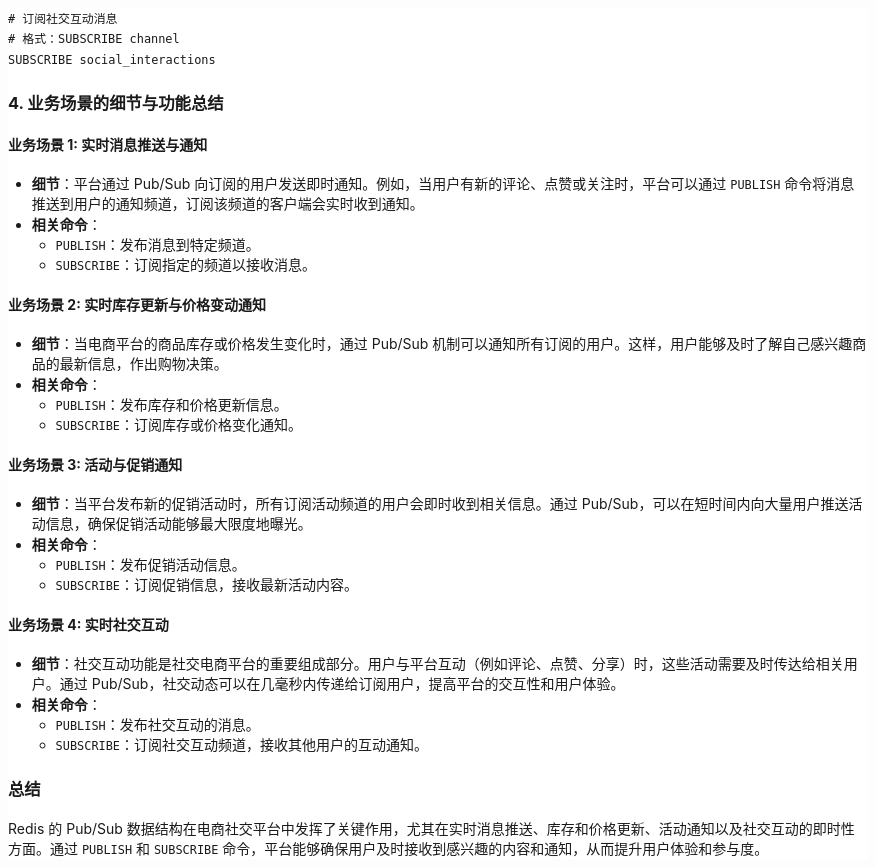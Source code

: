 ```redis
# 订阅社交互动消息
# 格式：SUBSCRIBE channel
SUBSCRIBE social_interactions
```

### 4. 业务场景的细节与功能总结

#### 业务场景 1: **实时消息推送与通知**
- **细节**：平台通过 Pub/Sub 向订阅的用户发送即时通知。例如，当用户有新的评论、点赞或关注时，平台可以通过 `PUBLISH` 命令将消息推送到用户的通知频道，订阅该频道的客户端会实时收到通知。
- **相关命令**：
  - `PUBLISH`：发布消息到特定频道。
  - `SUBSCRIBE`：订阅指定的频道以接收消息。

#### 业务场景 2: **实时库存更新与价格变动通知**
- **细节**：当电商平台的商品库存或价格发生变化时，通过 Pub/Sub 机制可以通知所有订阅的用户。这样，用户能够及时了解自己感兴趣商品的最新信息，作出购物决策。
- **相关命令**：
  - `PUBLISH`：发布库存和价格更新信息。
  - `SUBSCRIBE`：订阅库存或价格变化通知。

#### 业务场景 3: **活动与促销通知**
- **细节**：当平台发布新的促销活动时，所有订阅活动频道的用户会即时收到相关信息。通过 Pub/Sub，可以在短时间内向大量用户推送活动信息，确保促销活动能够最大限度地曝光。
- **相关命令**：
  - `PUBLISH`：发布促销活动信息。
  - `SUBSCRIBE`：订阅促销信息，接收最新活动内容。

#### 业务场景 4: **实时社交互动**
- **细节**：社交互动功能是社交电商平台的重要组成部分。用户与平台互动（例如评论、点赞、分享）时，这些活动需要及时传达给相关用户。通过 Pub/Sub，社交动态可以在几毫秒内传递给订阅用户，提高平台的交互性和用户体验。
- **相关命令**：
  - `PUBLISH`：发布社交互动的消息。
  - `SUBSCRIBE`：订阅社交互动频道，接收其他用户的互动通知。

### 总结

Redis 的 Pub/Sub 数据结构在电商社交平台中发挥了关键作用，尤其在实时消息推送、库存和价格更新、活动通知以及社交互动的即时性方面。通过 `PUBLISH` 和 `SUBSCRIBE` 命令，平台能够确保用户及时接收到感兴趣的内容和通知，从而提升用户体验和参与度。
